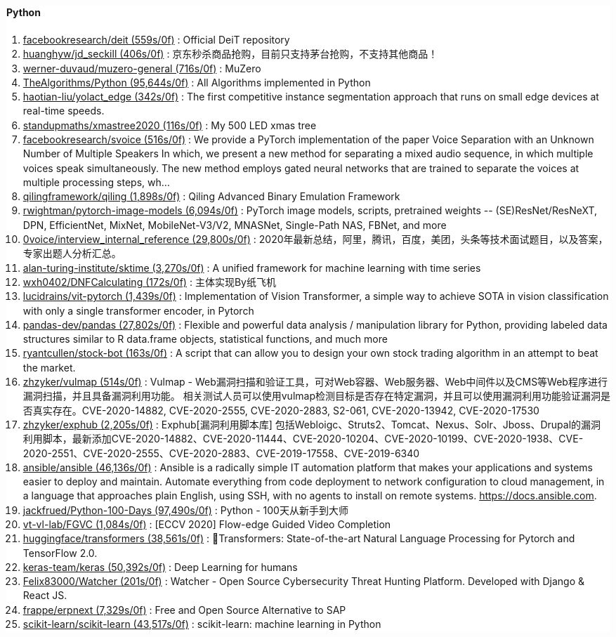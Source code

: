 #### Python
1. [facebookresearch/deit (559s/0f)](https://github.com/facebookresearch/deit) : Official DeiT repository
2. [huanghyw/jd_seckill (406s/0f)](https://github.com/huanghyw/jd_seckill) : 京东秒杀商品抢购，目前只支持茅台抢购，不支持其他商品！
3. [werner-duvaud/muzero-general (716s/0f)](https://github.com/werner-duvaud/muzero-general) : MuZero
4. [TheAlgorithms/Python (95,644s/0f)](https://github.com/TheAlgorithms/Python) : All Algorithms implemented in Python
5. [haotian-liu/yolact_edge (342s/0f)](https://github.com/haotian-liu/yolact_edge) : The first competitive instance segmentation approach that runs on small edge devices at real-time speeds.
6. [standupmaths/xmastree2020 (116s/0f)](https://github.com/standupmaths/xmastree2020) : My 500 LED xmas tree
7. [facebookresearch/svoice (516s/0f)](https://github.com/facebookresearch/svoice) : We provide a PyTorch implementation of the paper Voice Separation with an Unknown Number of Multiple Speakers In which, we present a new method for separating a mixed audio sequence, in which multiple voices speak simultaneously. The new method employs gated neural networks that are trained to separate the voices at multiple processing steps, wh…
8. [qilingframework/qiling (1,898s/0f)](https://github.com/qilingframework/qiling) : Qiling Advanced Binary Emulation Framework
9. [rwightman/pytorch-image-models (6,094s/0f)](https://github.com/rwightman/pytorch-image-models) : PyTorch image models, scripts, pretrained weights -- (SE)ResNet/ResNeXT, DPN, EfficientNet, MixNet, MobileNet-V3/V2, MNASNet, Single-Path NAS, FBNet, and more
10. [0voice/interview_internal_reference (29,800s/0f)](https://github.com/0voice/interview_internal_reference) : 2020年最新总结，阿里，腾讯，百度，美团，头条等技术面试题目，以及答案，专家出题人分析汇总。
11. [alan-turing-institute/sktime (3,270s/0f)](https://github.com/alan-turing-institute/sktime) : A unified framework for machine learning with time series
12. [wxh0402/DNFCalculating (172s/0f)](https://github.com/wxh0402/DNFCalculating) : 主体实现By纸飞机
13. [lucidrains/vit-pytorch (1,439s/0f)](https://github.com/lucidrains/vit-pytorch) : Implementation of Vision Transformer, a simple way to achieve SOTA in vision classification with only a single transformer encoder, in Pytorch
14. [pandas-dev/pandas (27,802s/0f)](https://github.com/pandas-dev/pandas) : Flexible and powerful data analysis / manipulation library for Python, providing labeled data structures similar to R data.frame objects, statistical functions, and much more
15. [ryantcullen/stock-bot (163s/0f)](https://github.com/ryantcullen/stock-bot) : A script that can allow you to design your own stock trading algorithm in an attempt to beat the market.
16. [zhzyker/vulmap (514s/0f)](https://github.com/zhzyker/vulmap) : Vulmap - Web漏洞扫描和验证工具，可对Web容器、Web服务器、Web中间件以及CMS等Web程序进行漏洞扫描，并且具备漏洞利用功能。 相关测试人员可以使用vulmap检测目标是否存在特定漏洞，并且可以使用漏洞利用功能验证漏洞是否真实存在。CVE-2020-14882, CVE-2020-2555, CVE-2020-2883, S2-061, CVE-2020-13942, CVE-2020-17530
17. [zhzyker/exphub (2,205s/0f)](https://github.com/zhzyker/exphub) : Exphub[漏洞利用脚本库] 包括Webloigc、Struts2、Tomcat、Nexus、Solr、Jboss、Drupal的漏洞利用脚本，最新添加CVE-2020-14882、CVE-2020-11444、CVE-2020-10204、CVE-2020-10199、CVE-2020-1938、CVE-2020-2551、CVE-2020-2555、CVE-2020-2883、CVE-2019-17558、CVE-2019-6340
18. [ansible/ansible (46,136s/0f)](https://github.com/ansible/ansible) : Ansible is a radically simple IT automation platform that makes your applications and systems easier to deploy and maintain. Automate everything from code deployment to network configuration to cloud management, in a language that approaches plain English, using SSH, with no agents to install on remote systems. https://docs.ansible.com.
19. [jackfrued/Python-100-Days (97,490s/0f)](https://github.com/jackfrued/Python-100-Days) : Python - 100天从新手到大师
20. [vt-vl-lab/FGVC (1,084s/0f)](https://github.com/vt-vl-lab/FGVC) : [ECCV 2020] Flow-edge Guided Video Completion
21. [huggingface/transformers (38,561s/0f)](https://github.com/huggingface/transformers) : 🤗Transformers: State-of-the-art Natural Language Processing for Pytorch and TensorFlow 2.0.
22. [keras-team/keras (50,392s/0f)](https://github.com/keras-team/keras) : Deep Learning for humans
23. [Felix83000/Watcher (201s/0f)](https://github.com/Felix83000/Watcher) : Watcher - Open Source Cybersecurity Threat Hunting Platform. Developed with Django & React JS.
24. [frappe/erpnext (7,329s/0f)](https://github.com/frappe/erpnext) : Free and Open Source Alternative to SAP
25. [scikit-learn/scikit-learn (43,517s/0f)](https://github.com/scikit-learn/scikit-learn) : scikit-learn: machine learning in Python
